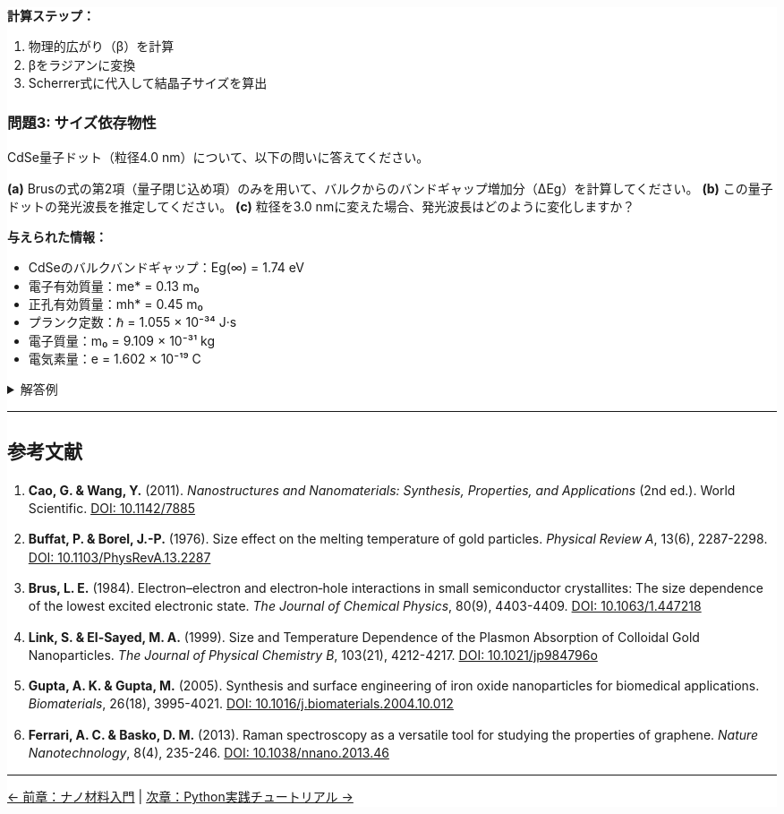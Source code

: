 **計算ステップ：**
1. 物理的広がり（β）を計算
2. βをラジアンに変換
3. Scherrer式に代入して結晶子サイズを算出

### 問題3: サイズ依存物性

CdSe量子ドット（粒径4.0 nm）について、以下の問いに答えてください。

**(a)** Brusの式の第2項（量子閉じ込め項）のみを用いて、バルクからのバンドギャップ増加分（ΔEg）を計算してください。
**(b)** この量子ドットの発光波長を推定してください。
**(c)** 粒径を3.0 nmに変えた場合、発光波長はどのように変化しますか？

**与えられた情報：**
- CdSeのバルクバンドギャップ：Eg(∞) = 1.74 eV
- 電子有効質量：me* = 0.13 m₀
- 正孔有効質量：mh* = 0.45 m₀
- プランク定数：ℏ = 1.055 × 10⁻³⁴ J·s
- 電子質量：m₀ = 9.109 × 10⁻³¹ kg
- 電気素量：e = 1.602 × 10⁻¹⁹ C

<details><summary>解答例</summary></details>

---

## 参考文献

1. **Cao, G. & Wang, Y.** (2011). *Nanostructures and Nanomaterials: Synthesis, Properties, and Applications* (2nd ed.). World Scientific. [DOI: 10.1142/7885](https://doi.org/10.1142/7885)

2. **Buffat, P. & Borel, J.-P.** (1976). Size effect on the melting temperature of gold particles. *Physical Review A*, 13(6), 2287-2298. [DOI: 10.1103/PhysRevA.13.2287](https://doi.org/10.1103/PhysRevA.13.2287)

3. **Brus, L. E.** (1984). Electron–electron and electron‐hole interactions in small semiconductor crystallites: The size dependence of the lowest excited electronic state. *The Journal of Chemical Physics*, 80(9), 4403-4409. [DOI: 10.1063/1.447218](https://doi.org/10.1063/1.447218)

4. **Link, S. & El-Sayed, M. A.** (1999). Size and Temperature Dependence of the Plasmon Absorption of Colloidal Gold Nanoparticles. *The Journal of Physical Chemistry B*, 103(21), 4212-4217. [DOI: 10.1021/jp984796o](https://doi.org/10.1021/jp984796o)

5. **Gupta, A. K. & Gupta, M.** (2005). Synthesis and surface engineering of iron oxide nanoparticles for biomedical applications. *Biomaterials*, 26(18), 3995-4021. [DOI: 10.1016/j.biomaterials.2004.10.012](https://doi.org/10.1016/j.biomaterials.2004.10.012)

6. **Ferrari, A. C. & Basko, D. M.** (2013). Raman spectroscopy as a versatile tool for studying the properties of graphene. *Nature Nanotechnology*, 8(4), 235-246. [DOI: 10.1038/nnano.2013.46](https://doi.org/10.1038/nnano.2013.46)

---

[← 前章：ナノ材料入門](chapter1-introduction.html) | [次章：Python実践チュートリアル →](chapter3-hands-on.html)